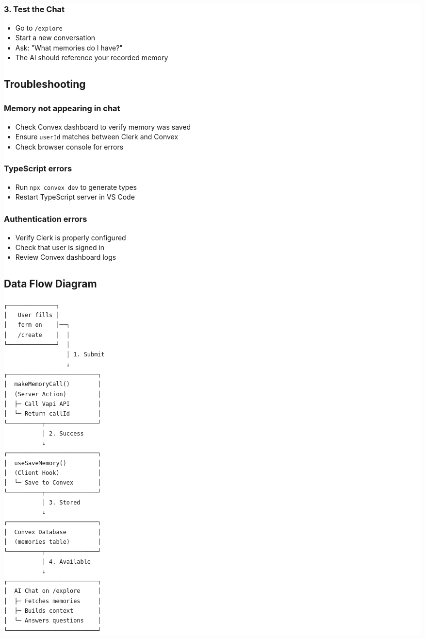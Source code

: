### 3. Test the Chat

- Go to `/explore`
- Start a new conversation
- Ask: "What memories do I have?"
- The AI should reference your recorded memory

## Troubleshooting

### Memory not appearing in chat

- Check Convex dashboard to verify memory was saved
- Ensure `userId` matches between Clerk and Convex
- Check browser console for errors

### TypeScript errors

- Run `npx convex dev` to generate types
- Restart TypeScript server in VS Code

### Authentication errors

- Verify Clerk is properly configured
- Check that user is signed in
- Review Convex dashboard logs

## Data Flow Diagram

```
┌──────────────┐
│   User fills │
│   form on    │──┐
│   /create    │  │
└──────────────┘  │
                  │ 1. Submit
                  ↓
┌──────────────────────────┐
│  makeMemoryCall()        │
│  (Server Action)         │
│  ├─ Call Vapi API        │
│  └─ Return callId        │
└──────────┬───────────────┘
           │ 2. Success
           ↓
┌──────────────────────────┐
│  useSaveMemory()         │
│  (Client Hook)           │
│  └─ Save to Convex       │
└──────────┬───────────────┘
           │ 3. Stored
           ↓
┌──────────────────────────┐
│  Convex Database         │
│  (memories table)        │
└──────────┬───────────────┘
           │ 4. Available
           ↓
┌──────────────────────────┐
│  AI Chat on /explore     │
│  ├─ Fetches memories     │
│  ├─ Builds context       │
│  └─ Answers questions    │
└──────────────────────────┘
```
